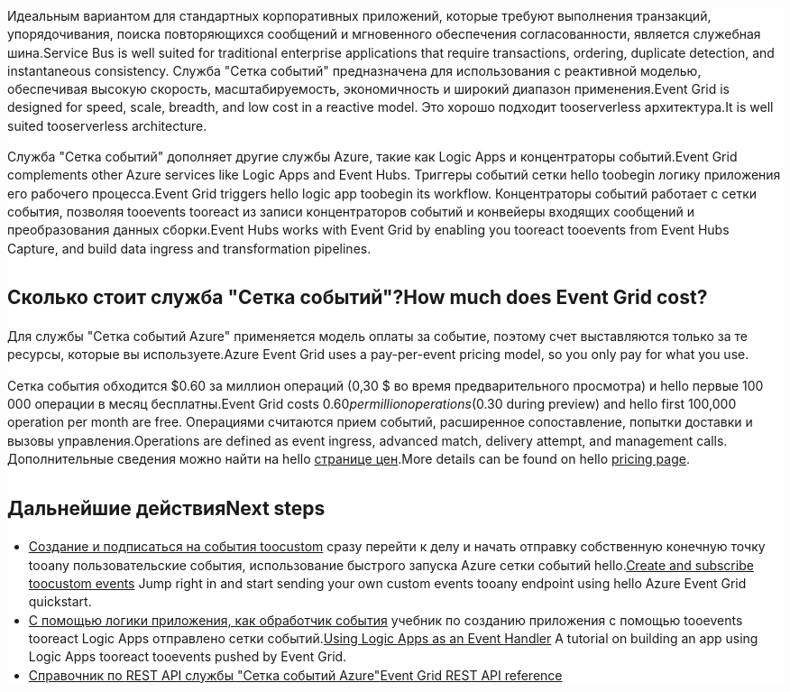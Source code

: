 <span data-ttu-id="4bd3a-172">Идеальным вариантом для стандартных корпоративных приложений, которые требуют выполнения транзакций, упорядочивания, поиска повторяющихся сообщений и мгновенного обеспечения согласованности, является служебная шина.</span><span class="sxs-lookup"><span data-stu-id="4bd3a-172">Service Bus is well suited for traditional enterprise applications that require transactions, ordering, duplicate detection, and instantaneous consistency.</span></span> <span data-ttu-id="4bd3a-173">Служба "Сетка событий" предназначена для использования с реактивной моделью, обеспечивая высокую скорость, масштабируемость, экономичность и широкий диапазон применения.</span><span class="sxs-lookup"><span data-stu-id="4bd3a-173">Event Grid is designed for speed, scale, breadth, and low cost in a reactive model.</span></span> <span data-ttu-id="4bd3a-174">Это хорошо подходит tooserverless архитектура.</span><span class="sxs-lookup"><span data-stu-id="4bd3a-174">It is well suited tooserverless architecture.</span></span>

<span data-ttu-id="4bd3a-175">Служба "Сетка событий" дополняет другие службы Azure, такие как Logic Apps и концентраторы событий.</span><span class="sxs-lookup"><span data-stu-id="4bd3a-175">Event Grid complements other Azure services like Logic Apps and Event Hubs.</span></span> <span data-ttu-id="4bd3a-176">Триггеры событий сетки hello toobegin логику приложения его рабочего процесса.</span><span class="sxs-lookup"><span data-stu-id="4bd3a-176">Event Grid triggers hello logic app toobegin its workflow.</span></span> <span data-ttu-id="4bd3a-177">Концентраторы событий работает с сетки события, позволяя tooevents tooreact из записи концентраторов событий и конвейеры входящих сообщений и преобразования данных сборки.</span><span class="sxs-lookup"><span data-stu-id="4bd3a-177">Event Hubs works with Event Grid by enabling you tooreact tooevents from Event Hubs Capture, and build data ingress and transformation pipelines.</span></span>

## <a name="how-much-does-event-grid-cost"></a><span data-ttu-id="4bd3a-178">Сколько стоит служба "Сетка событий"?</span><span class="sxs-lookup"><span data-stu-id="4bd3a-178">How much does Event Grid cost?</span></span>

<span data-ttu-id="4bd3a-179">Для службы "Сетка событий Azure" применяется модель оплаты за событие, поэтому счет выставляются только за те ресурсы, которые вы используете.</span><span class="sxs-lookup"><span data-stu-id="4bd3a-179">Azure Event Grid uses a pay-per-event pricing model, so you only pay for what you use.</span></span>

<span data-ttu-id="4bd3a-180">Сетка события обходится $0.60 за миллион операций (0,30 $ во время предварительного просмотра) и hello первые 100 000 операции в месяц бесплатны.</span><span class="sxs-lookup"><span data-stu-id="4bd3a-180">Event Grid costs $0.60 per million operations ($0.30 during preview) and hello first 100,000 operation per month are free.</span></span> <span data-ttu-id="4bd3a-181">Операциями считаются прием событий, расширенное сопоставление, попытки доставки и вызовы управления.</span><span class="sxs-lookup"><span data-stu-id="4bd3a-181">Operations are defined as event ingress, advanced match, delivery attempt, and management calls.</span></span>  <span data-ttu-id="4bd3a-182">Дополнительные сведения можно найти на hello [странице цен](https://azure.microsoft.com/pricing/details/event-grid/).</span><span class="sxs-lookup"><span data-stu-id="4bd3a-182">More details can be found on hello [pricing page](https://azure.microsoft.com/pricing/details/event-grid/).</span></span>

## <a name="next-steps"></a><span data-ttu-id="4bd3a-183">Дальнейшие действия</span><span class="sxs-lookup"><span data-stu-id="4bd3a-183">Next steps</span></span>

* <span data-ttu-id="4bd3a-184">[Создание и подписаться на события toocustom](custom-event-quickstart.md) сразу перейти к делу и начать отправку собственную конечную точку tooany пользовательские события, использование быстрого запуска Azure сетки событий hello.</span><span class="sxs-lookup"><span data-stu-id="4bd3a-184">[Create and subscribe toocustom events](custom-event-quickstart.md) Jump right in and start sending your own custom events tooany endpoint using hello Azure Event Grid quickstart.</span></span>
* <span data-ttu-id="4bd3a-185">[С помощью логики приложения, как обработчик события](monitor-virtual-machine-changes-event-grid-logic-app.md) учебник по созданию приложения с помощью tooevents tooreact Logic Apps отправлено сетки событий.</span><span class="sxs-lookup"><span data-stu-id="4bd3a-185">[Using Logic Apps as an Event Handler](monitor-virtual-machine-changes-event-grid-logic-app.md) A tutorial on building an app using Logic Apps tooreact tooevents pushed by Event Grid.</span></span>
* [<span data-ttu-id="4bd3a-186">Справочник по REST API службы "Сетка событий Azure"</span><span class="sxs-lookup"><span data-stu-id="4bd3a-186">Event Grid REST API reference</span></span>](/rest/api/eventgrid)  